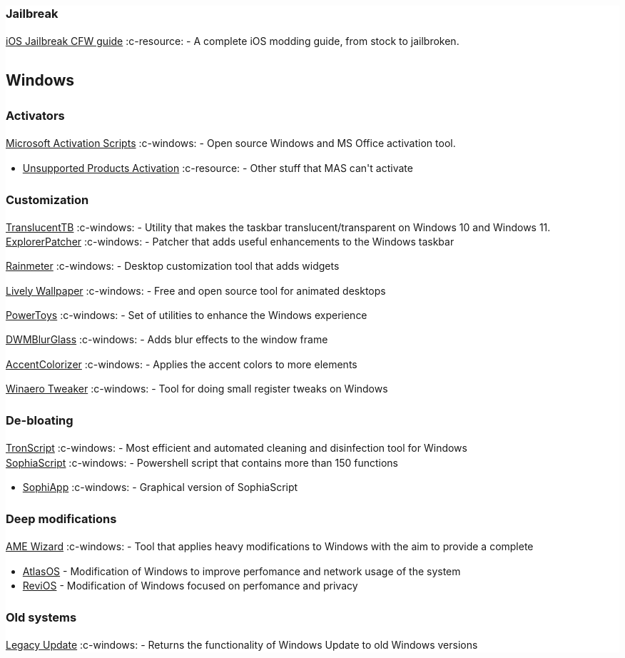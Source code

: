 ### Jailbreak
[iOS Jailbreak CFW guide](https://ios.cfw.guide/) :c-resource: - A complete iOS modding guide, from stock to jailbroken.

## Windows
### Activators
[Microsoft Activation Scripts](https://github.com/massgravel/Microsoft-Activation-Scripts) :c-windows: - Open source Windows and MS Office activation tool.
- [Unsupported Products Activation](https://massgrave.dev/unsupported_products_activation.html) :c-resource: - Other stuff that MAS can't activate

### Customization
[TranslucentTB](https://github.com/TranslucentTB/TranslucentTB) :c-windows: - Utility that makes the taskbar translucent/transparent on Windows 10 and Windows 11.  
[ExplorerPatcher](https://github.com/valinet/ExplorerPatcher) :c-windows: - Patcher that adds useful enhancements to the Windows taskbar

[Rainmeter](https://www.rainmeter.net/) :c-windows: - Desktop customization tool that adds widgets

[Lively Wallpaper](https://www.rocksdanister.com/lively/) :c-windows: - Free and open source tool for animated desktops

[PowerToys](https://github.com/microsoft/PowerToys/) :c-windows: - Set of utilities to enhance the Windows experience

[DWMBlurGlass](https://github.com/Maplespe/DWMBlurGlass) :c-windows: - Adds blur effects to the window frame

[AccentColorizer](https://github.com/krlvm/AccentColorizer) :c-windows: - Applies the accent colors to more elements

[Winaero Tweaker](https://winaero.com/winaero-tweaker/) :c-windows: - Tool for doing small register tweaks on Windows

### De-bloating
[TronScript](https://github.com/bmrf/tron) :c-windows: - Most efficient and automated cleaning and disinfection tool for Windows  
[SophiaScript](https://github.com/farag2/Sophia-Script-for-Windows) :c-windows: - Powershell script that contains more than 150 functions
- [SophiApp](https://github.com/Sophia-Community/SophiApp) :c-windows: - Graphical version of SophiaScript

### Deep modifications
[AME Wizard](https://ameliorated.io/) :c-windows: - Tool that applies heavy modifications to Windows with the aim to provide a complete
- [AtlasOS](https://atlasos.net/) - Modification of Windows to improve perfomance and network usage of the system
- [ReviOS](https://www.revi.cc/) - Modification of Windows focused on perfomance and privacy

### Old systems
[Legacy Update](https://legacyupdate.net/) :c-windows: - Returns the functionality of Windows Update to old Windows versions
